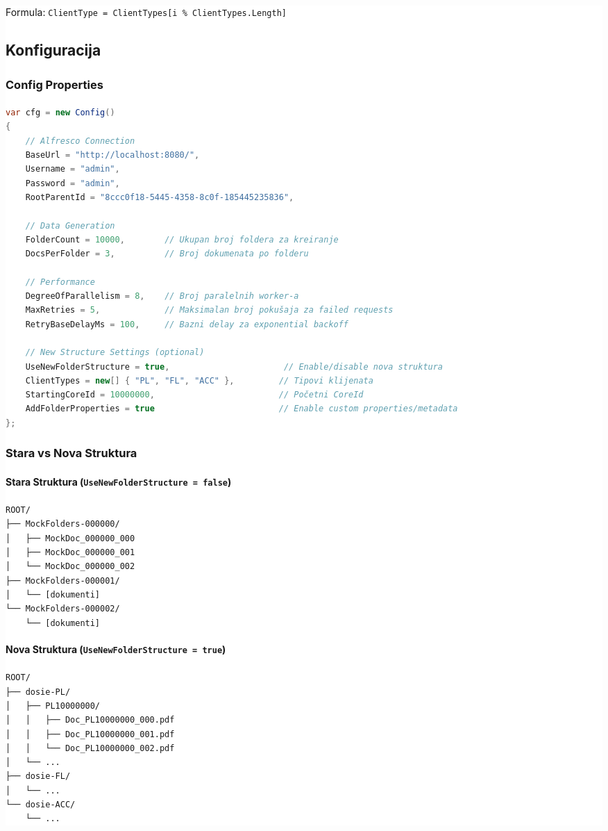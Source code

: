 Formula: `ClientType = ClientTypes[i % ClientTypes.Length]`

## Konfiguracija

### Config Properties

```csharp
var cfg = new Config()
{
    // Alfresco Connection
    BaseUrl = "http://localhost:8080/",
    Username = "admin",
    Password = "admin",
    RootParentId = "8ccc0f18-5445-4358-8c0f-185445235836",

    // Data Generation
    FolderCount = 10000,        // Ukupan broj foldera za kreiranje
    DocsPerFolder = 3,          // Broj dokumenata po folderu

    // Performance
    DegreeOfParallelism = 8,    // Broj paralelnih worker-a
    MaxRetries = 5,             // Maksimalan broj pokušaja za failed requests
    RetryBaseDelayMs = 100,     // Bazni delay za exponential backoff

    // New Structure Settings (optional)
    UseNewFolderStructure = true,                       // Enable/disable nova struktura
    ClientTypes = new[] { "PL", "FL", "ACC" },         // Tipovi klijenata
    StartingCoreId = 10000000,                         // Početni CoreId
    AddFolderProperties = true                         // Enable custom properties/metadata
};
```

### Stara vs Nova Struktura

#### Stara Struktura (`UseNewFolderStructure = false`)
```
ROOT/
├── MockFolders-000000/
│   ├── MockDoc_000000_000
│   ├── MockDoc_000000_001
│   └── MockDoc_000000_002
├── MockFolders-000001/
│   └── [dokumenti]
└── MockFolders-000002/
    └── [dokumenti]
```

#### Nova Struktura (`UseNewFolderStructure = true`)
```
ROOT/
├── dosie-PL/
│   ├── PL10000000/
│   │   ├── Doc_PL10000000_000.pdf
│   │   ├── Doc_PL10000000_001.pdf
│   │   └── Doc_PL10000000_002.pdf
│   └── ...
├── dosie-FL/
│   └── ...
└── dosie-ACC/
    └── ...
```
